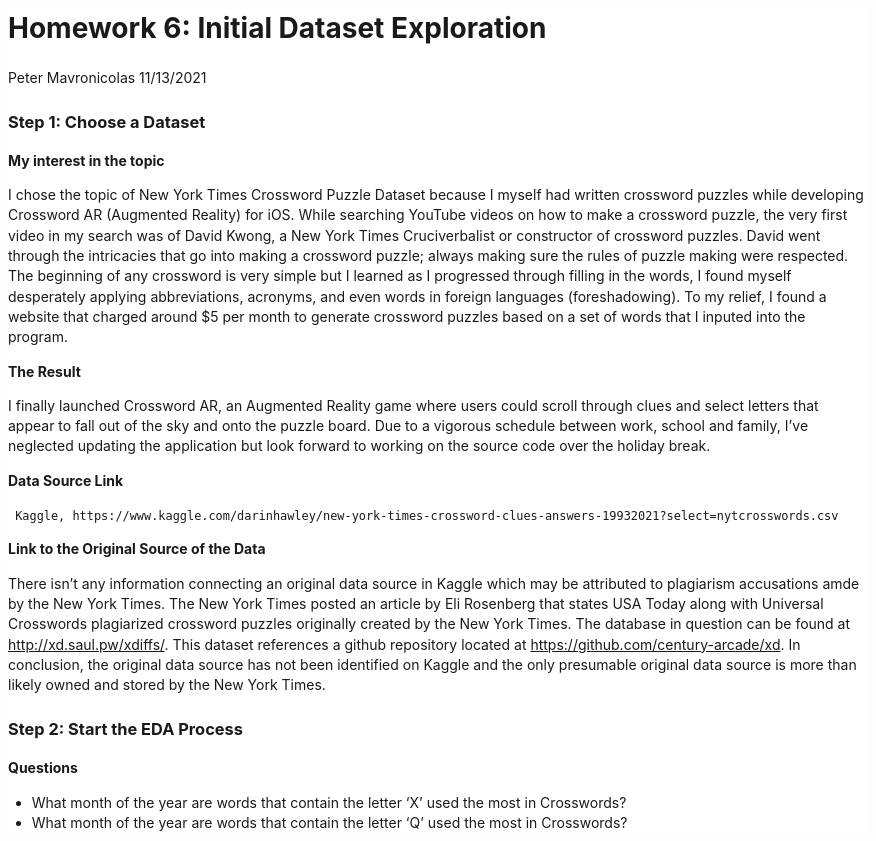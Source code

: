 Homework 6: Initial Dataset Exploration
================
Peter Mavronicolas
11/13/2021

### Step 1: Choose a Dataset

**My interest in the topic**

I chose the topic of New York Times Crossword Puzzle Dataset because I
myself had written crossword puzzles while developing Crossword AR
(Augmented Reality) for iOS. While searching YouTube videos on how to
make a crossword puzzle, the very first video in my search was of David
Kwong, a New York Times Cruciverbalist or constructor of crossword
puzzles. David went through the intricacies that go into making a
crossword puzzle; always making sure the rules of puzzle making were
respected. The beginning of any crossword is very simple but I learned
as I progressed through filling in the words, I found myself desperately
applying abbreviations, acronyms, and even words in foreign languages
(foreshadowing). To my relief, I found a website that charged around $5
per month to generate crossword puzzles based on a set of words that I
inputed into the program.

**The Result**

I finally launched Crossword AR, an Augmented Reality game where users
could scroll through clues and select letters that appear to fall out of
the sky and onto the puzzle board. Due to a vigorous schedule between
work, school and family, I’ve neglected updating the application but
look forward to working on the source code over the holiday break.

**Data Source Link**

     Kaggle, https://www.kaggle.com/darinhawley/new-york-times-crossword-clues-answers-19932021?select=nytcrosswords.csv

**Link to the Original Source of the Data**

There isn’t any information connecting an original data source in Kaggle
which may be attributed to plagiarism accusations amde by the New York
Times. The New York Times posted an article by Eli Rosenberg that states
USA Today along with Universal Crosswords plagiarized crossword puzzles
originally created by the New York Times. The database in question can
be found at <http://xd.saul.pw/xdiffs/>. This dataset references a
github repository located at <https://github.com/century-arcade/xd>. In
conclusion, the original data source has not been identified on Kaggle
and the only presumable original data source is more than likely owned
and stored by the New York Times.

### Step 2: Start the EDA Process

**Questions**

-   What month of the year are words that contain the letter ‘X’ used
    the most in Crosswords?
-   What month of the year are words that contain the letter ‘Q’ used
    the most in Crosswords?
